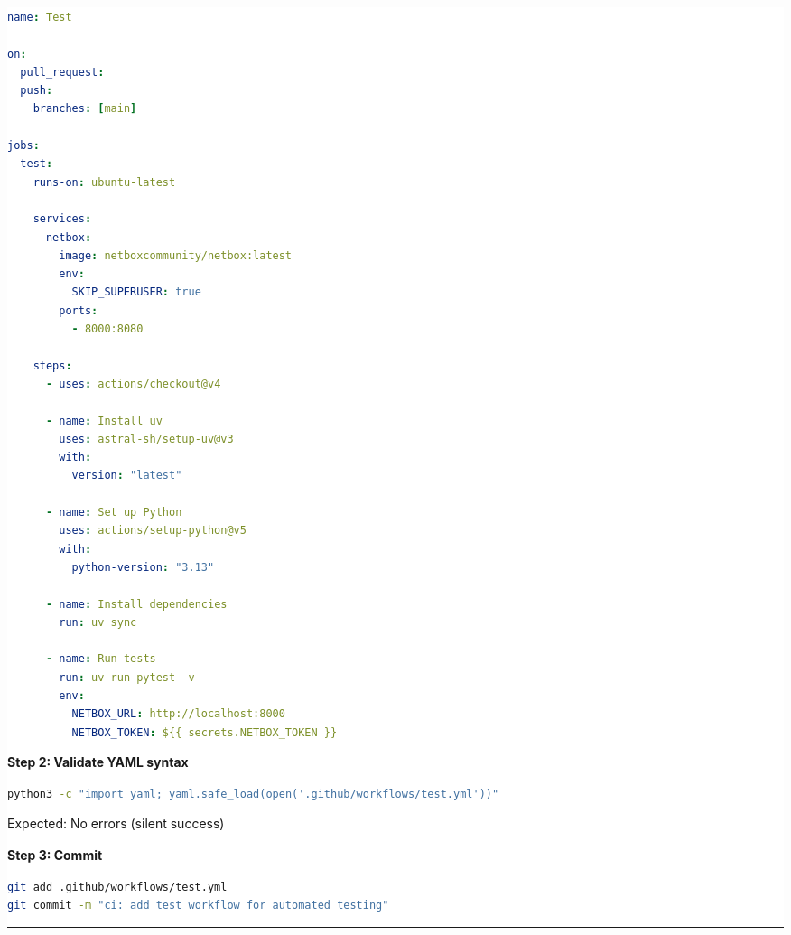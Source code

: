 ```yaml
name: Test

on:
  pull_request:
  push:
    branches: [main]

jobs:
  test:
    runs-on: ubuntu-latest

    services:
      netbox:
        image: netboxcommunity/netbox:latest
        env:
          SKIP_SUPERUSER: true
        ports:
          - 8000:8080

    steps:
      - uses: actions/checkout@v4

      - name: Install uv
        uses: astral-sh/setup-uv@v3
        with:
          version: "latest"

      - name: Set up Python
        uses: actions/setup-python@v5
        with:
          python-version: "3.13"

      - name: Install dependencies
        run: uv sync

      - name: Run tests
        run: uv run pytest -v
        env:
          NETBOX_URL: http://localhost:8000
          NETBOX_TOKEN: ${{ secrets.NETBOX_TOKEN }}
```

**Step 2: Validate YAML syntax**

```bash
python3 -c "import yaml; yaml.safe_load(open('.github/workflows/test.yml'))"
```

Expected: No errors (silent success)

**Step 3: Commit**

```bash
git add .github/workflows/test.yml
git commit -m "ci: add test workflow for automated testing"
```

---
